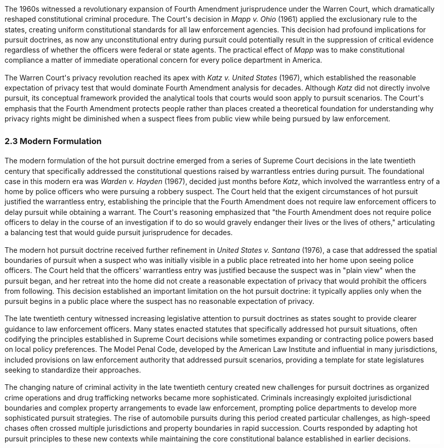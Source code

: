 The 1960s witnessed a revolutionary expansion of Fourth Amendment jurisprudence under the Warren Court, which dramatically reshaped constitutional criminal procedure. The Court's decision in *Mapp v. Ohio* (1961) applied the exclusionary rule to the states, creating uniform constitutional standards for all law enforcement agencies. This decision had profound implications for pursuit doctrines, as now any unconstitutional entry during pursuit could potentially result in the suppression of critical evidence regardless of whether the officers were federal or state agents. The practical effect of *Mapp* was to make constitutional compliance a matter of immediate operational concern for every police department in America.

The Warren Court's privacy revolution reached its apex with *Katz v. United States* (1967), which established the reasonable expectation of privacy test that would dominate Fourth Amendment analysis for decades. Although *Katz* did not directly involve pursuit, its conceptual framework provided the analytical tools that courts would soon apply to pursuit scenarios. The Court's emphasis that the Fourth Amendment protects people rather than places created a theoretical foundation for understanding why privacy rights might be diminished when a suspect flees from public view while being pursued by law enforcement.

### 2.3 Modern Formulation

The modern formulation of the hot pursuit doctrine emerged from a series of Supreme Court decisions in the late twentieth century that specifically addressed the constitutional questions raised by warrantless entries during pursuit. The foundational case in this modern era was *Warden v. Hayden* (1967), decided just months before *Katz*, which involved the warrantless entry of a home by police officers who were pursuing a robbery suspect. The Court held that the exigent circumstances of hot pursuit justified the warrantless entry, establishing the principle that the Fourth Amendment does not require law enforcement officers to delay pursuit while obtaining a warrant. The Court's reasoning emphasized that "the Fourth Amendment does not require police officers to delay in the course of an investigation if to do so would gravely endanger their lives or the lives of others," articulating a balancing test that would guide pursuit jurisprudence for decades.

The modern hot pursuit doctrine received further refinement in *United States v. Santana* (1976), a case that addressed the spatial boundaries of pursuit when a suspect who was initially visible in a public place retreated into her home upon seeing police officers. The Court held that the officers' warrantless entry was justified because the suspect was in "plain view" when the pursuit began, and her retreat into the home did not create a reasonable expectation of privacy that would prohibit the officers from following. This decision established an important limitation on the hot pursuit doctrine: it typically applies only when the pursuit begins in a public place where the suspect has no reasonable expectation of privacy.

The late twentieth century witnessed increasing legislative attention to pursuit doctrines as states sought to provide clearer guidance to law enforcement officers. Many states enacted statutes that specifically addressed hot pursuit situations, often codifying the principles established in Supreme Court decisions while sometimes expanding or contracting police powers based on local policy preferences. The Model Penal Code, developed by the American Law Institute and influential in many jurisdictions, included provisions on law enforcement authority that addressed pursuit scenarios, providing a template for state legislatures seeking to standardize their approaches.

The changing nature of criminal activity in the late twentieth century created new challenges for pursuit doctrines as organized crime operations and drug trafficking networks became more sophisticated. Criminals increasingly exploited jurisdictional boundaries and complex property arrangements to evade law enforcement, prompting police departments to develop more sophisticated pursuit strategies. The rise of automobile pursuits during this period created particular challenges, as high-speed chases often crossed multiple jurisdictions and property boundaries in rapid succession. Courts responded by adapting hot pursuit principles to these new contexts while maintaining the core constitutional balance established in earlier decisions.
